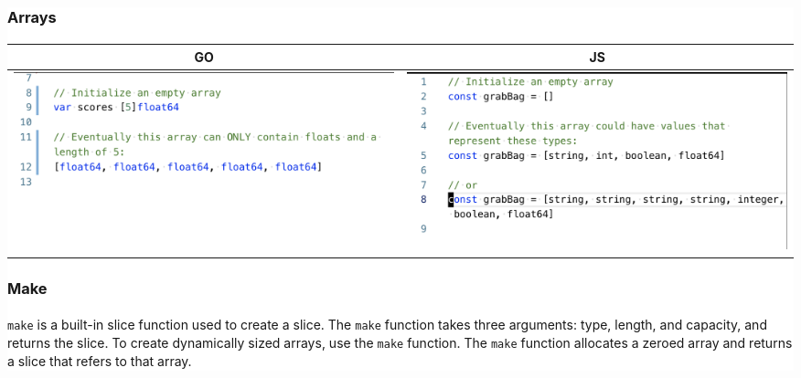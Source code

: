 ### Arrays
| GO | JS |
| ------------- | ------------- |
| ![go](img-7.png) | ![js](img-8.png) |

### Make
`make` is a built-in slice function used to create a slice. The `make` function takes three arguments: type, length, and capacity, and returns the slice. To create dynamically sized arrays, use the `make` function. The `make` function allocates a zeroed array and returns a slice that refers to that array.
